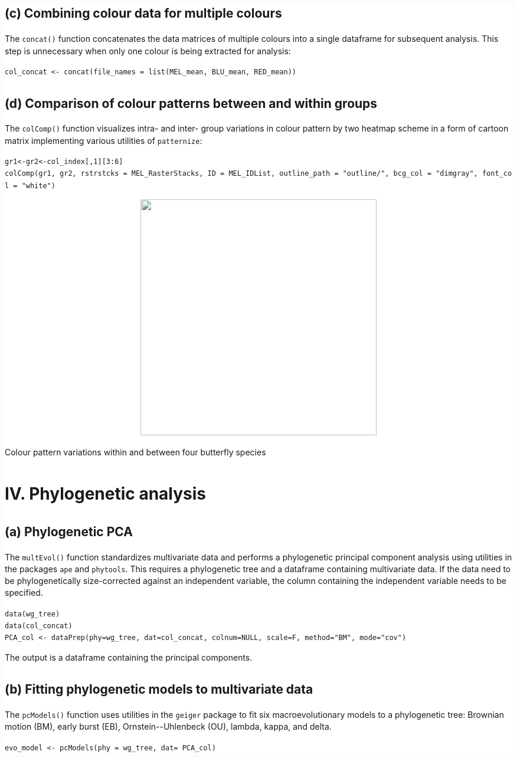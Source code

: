 ## (c) Combining colour data for multiple colours

The `concat()` function concatenates the data matrices of multiple colours into a single dataframe for subsequent analysis. This step is unnecessary when only one colour is being extracted for analysis:

    col_concat <- concat(file_names = list(MEL_mean, BLU_mean, RED_mean))

## (d) Comparison of colour patterns between and within groups

The `colComp()` function visualizes intra- and inter- group variations in colour pattern by two heatmap scheme in a form of cartoon matrix implementing various utilities of `patternize`:

    gr1<-gr2<-col_index[,1][3:6]
    colComp(gr1, gr2, rstrstcks = MEL_RasterStacks, ID = MEL_IDList, outline_path = "outline/", bcg_col = "dimgray", font_col = "white")

<p align="center">

<img src="https://user-images.githubusercontent.com/95079089/186917046-1c983ad9-c424-4bbb-aa42-3437ce4bb0cb.png" width="400" height="400"/>

</p>

<p align="center">

Colour pattern variations within and between four butterfly species

</p>

# IV. Phylogenetic analysis

## (a) Phylogenetic PCA

The `multEvol()` function standardizes multivariate data and performs a phylogenetic principal component analysis using utilities in the packages `ape` and `phytools`. This requires a phylogenetic tree and a dataframe containing multivariate data. If the data need to be phylogenetically size-corrected against an independent variable, the column containing the independent variable needs to be specified.

    data(wg_tree)
    data(col_concat)
    PCA_col <- dataPrep(phy=wg_tree, dat=col_concat, colnum=NULL, scale=F, method="BM", mode="cov")

The output is a dataframe containing the principal components.

## (b) Fitting phylogenetic models to multivariate data

The `pcModels()` function uses utilities in the `geiger` package to fit six macroevolutionary models to a phylogenetic tree: Brownian motion (BM), early burst (EB), Ornstein--Uhlenbeck (OU), lambda, kappa, and delta.

    evo_model <- pcModels(phy = wg_tree, dat= PCA_col)
